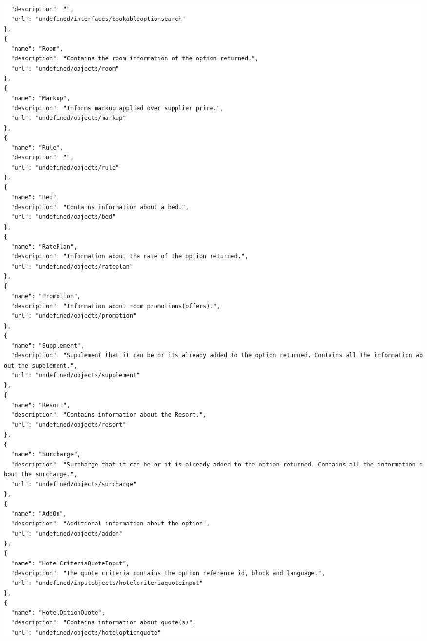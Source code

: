       "description": "",
      "url": "undefined/interfaces/bookableoptionsearch"
    },
    {
      "name": "Room",
      "description": "Contains the room information of the option returned.",
      "url": "undefined/objects/room"
    },
    {
      "name": "Markup",
      "description": "Informs markup applied over supplier price.",
      "url": "undefined/objects/markup"
    },
    {
      "name": "Rule",
      "description": "",
      "url": "undefined/objects/rule"
    },
    {
      "name": "Bed",
      "description": "Contains information about a bed.",
      "url": "undefined/objects/bed"
    },
    {
      "name": "RatePlan",
      "description": "Information about the rate of the option returned.",
      "url": "undefined/objects/rateplan"
    },
    {
      "name": "Promotion",
      "description": "Information about room promotions(offers).",
      "url": "undefined/objects/promotion"
    },
    {
      "name": "Supplement",
      "description": "Supplement that it can be or its already added to the option returned. Contains all the information about the supplement.",
      "url": "undefined/objects/supplement"
    },
    {
      "name": "Resort",
      "description": "Contains information about the Resort.",
      "url": "undefined/objects/resort"
    },
    {
      "name": "Surcharge",
      "description": "Surcharge that it can be or it is already added to the option returned. Contains all the information about the surcharge.",
      "url": "undefined/objects/surcharge"
    },
    {
      "name": "AddOn",
      "description": "Additional information about the option",
      "url": "undefined/objects/addon"
    },
    {
      "name": "HotelCriteriaQuoteInput",
      "description": "The quote criteria contains the option reference id, block and language.",
      "url": "undefined/inputobjects/hotelcriteriaquoteinput"
    },
    {
      "name": "HotelOptionQuote",
      "description": "Contains information about quote(s)",
      "url": "undefined/objects/hoteloptionquote"